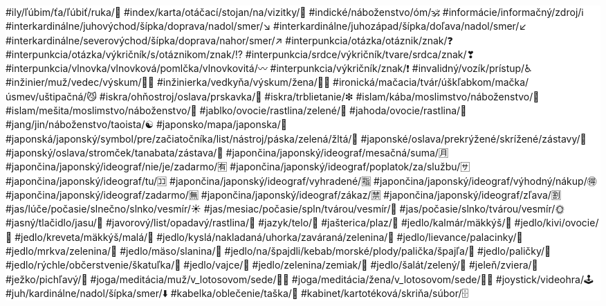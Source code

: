 #ily/ľúbim/ťa/ľúbiť/ruka/🤟
#index/karta/otáčací/stojan/na/vizitky/📇
#indické/náboženstvo/óm/🕉
#informácie/informačný/zdroj/ℹ
#interkardinálne/juhovýchod/šípka/doprava/nadol/smer/↘
#interkardinálne/juhozápad/šípka/doľava/nadol/smer/↙
#interkardinálne/severovýchod/šípka/doprava/nahor/smer/↗
#interpunkcia/otázka/otáznik/znak/❓
#interpunkcia/otázka/výkričník/s/otáznikom/znak/⁉
#interpunkcia/srdce/výkričník/tvare/srdca/znak/❣
#interpunkcia/vlnovka/vlnovková/pomlčka/vlnovkovitá/〰
#interpunkcia/výkričník/znak/❗
#invalidný/vozík/prístup/♿
#inžinier/muž/vedec/výskum/👨‍🔬
#inžinierka/vedkyňa/výskum/žena/👩‍🔬
#ironická/mačacia/tvár/úškľabkom/mačka/úsmev/uštipačná/😼
#iskra/ohňostroj/oslava/prskavka/🎇
#iskra/trblietanie/❇
#islam/kába/moslimstvo/náboženstvo/🕋
#islam/mešita/moslimstvo/náboženstvo/🕌
#jablko/ovocie/rastlina/zelené/🍏
#jahoda/ovocie/rastlina/🍓
#jang/jin/náboženstvo/taoista/☯
#japonsko/mapa/japonska/🗾
#japonská/japonský/symbol/pre/začiatočníka/list/nástroj/páska/zelená/žltá/🔰
#japonské/oslava/prekrýžené/skrížené/zástavy/🎌
#japonský/oslava/stromček/tanabata/zástava/🎋
#japončina/japonský/ideograf/mesačná/suma/🈷
#japončina/japonský/ideograf/nie/je/zadarmo/🈶
#japončina/japonský/ideograf/poplatok/za/službu/🈂
#japončina/japonský/ideograf/tu/🈁
#japončina/japonský/ideograf/vyhradené/🈯
#japončina/japonský/ideograf/výhodný/nákup/🉐
#japončina/japonský/ideograf/zadarmo/🈚
#japončina/japonský/ideograf/zákaz/🈲
#japončina/japonský/ideograf/zľava/🈹
#jas/lúče/počasie/slnečno/slnko/vesmír/☀
#jas/mesiac/počasie/spln/tvárou/vesmír/🌝
#jas/počasie/slnko/tvárou/vesmír/🌞
#jasný/tlačidlo/jasu/🔆
#javorový/list/opadavý/rastlina/🍁
#jazyk/telo/👅
#jašterica/plaz/🦎
#jedlo/kalmár/mäkkýš/🦑
#jedlo/kivi/ovocie/🥝
#jedlo/kreveta/mäkkýš/malá/🦐
#jedlo/kyslá/nakladaná/uhorka/zaváraná/zelenina/🥒
#jedlo/lievance/palacinky/🥞
#jedlo/mrkva/zelenina/🥕
#jedlo/mäso/slanina/🥓
#jedlo/na/špajdli/kebab/morské/plody/palička/špajľa/🍢
#jedlo/paličky/🥢
#jedlo/rýchle/občerstvenie/škatuľka/🥡
#jedlo/vajce/🥚
#jedlo/zelenina/zemiak/🥔
#jedlo/šalát/zelený/🥗
#jeleň/zviera/🦌
#ježko/pichľavý/🦔
#joga/meditácia/muž/v_lotosovom/sede/🧘‍♂
#joga/meditácia/žena/v_lotosovom/sede/🧘‍♀
#joystick/videohra/🕹
#juh/kardinálne/nadol/šípka/smer/⬇
#kabelka/oblečenie/taška/👜
#kabinet/kartotéková/skriňa/súbor/🗄